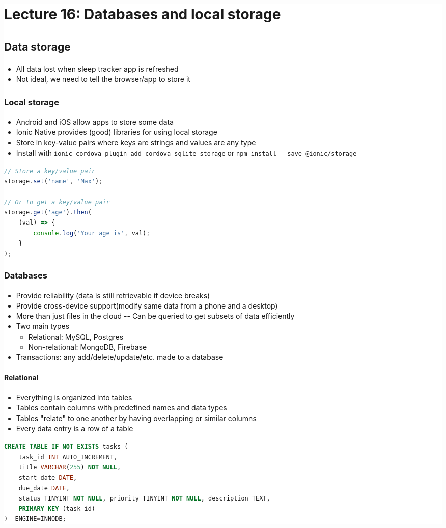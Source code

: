 # Lecture 16: Databases and local storage

## Data storage

- All data lost when sleep tracker app is refreshed
- Not ideal, we need to tell the browser/app to store it

### Local storage

- Android and iOS allow apps to store some data
- Ionic Native provides (good) libraries for using local storage
- Store in key-value pairs where keys are strings and values are any type
- Install with `ionic cordova plugin add cordova-sqlite-storage` or `npm install --save @ionic/storage`

```TypeScript
// Store a key/value pair
storage.set('name', 'Max');

// Or to get a key/value pair
storage.get('age').then(
    (val) => { 
        console.log('Your age is', val);
    }
);
```

### Databases

- Provide reliability (data is still retrievable if device breaks)
- Provide cross-device support(modify same data from a phone and a desktop)
- More than just files in the cloud -- Can be queried to get subsets of data efficiently
- Two main types
    - Relational: MySQL, Postgres
    - Non-relational: MongoDB, Firebase
- Transactions: any add/delete/update/etc. made to a database

#### Relational

- Everything is organized into tables
- Tables contain columns with predefined names and data types
- Tables "relate" to one another by having overlapping or similar columns
- Every data entry is a row of a table

```SQL
CREATE TABLE IF NOT EXISTS tasks (
    task_id INT AUTO_INCREMENT,
    title VARCHAR(255) NOT NULL,
    start_date DATE,
    due_date DATE,  
    status TINYINT NOT NULL, priority TINYINT NOT NULL, description TEXT,  
    PRIMARY KEY (task_id)
)  ENGINE=INNODB;
```
